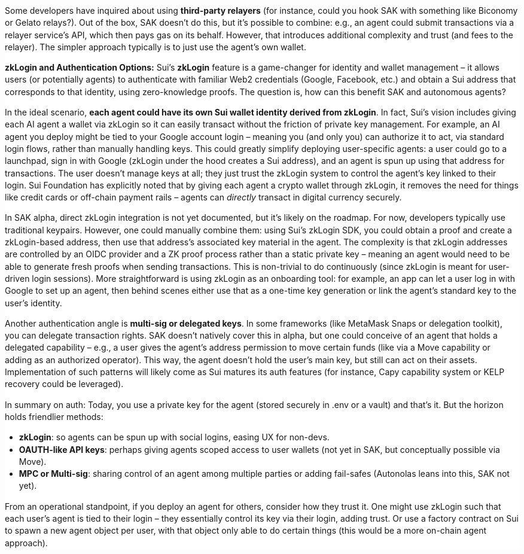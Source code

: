 Some developers have inquired about using **third-party relayers** (for instance, could you hook SAK with something like Biconomy or Gelato relays?). Out of the box, SAK doesn’t do this, but it’s possible to combine: e.g., an agent could submit transactions via a relayer service’s API, which then pays gas on its behalf. However, that introduces additional complexity and trust (and fees to the relayer). The simpler approach typically is to just use the agent’s own wallet.

**zkLogin and Authentication Options:** Sui’s **zkLogin** feature is a game-changer for identity and wallet management – it allows users (or potentially agents) to authenticate with familiar Web2 credentials (Google, Facebook, etc.) and obtain a Sui address that corresponds to that identity, using zero-knowledge proofs. The question is, how can this benefit SAK and autonomous agents?

In the ideal scenario, **each agent could have its own Sui wallet identity derived from zkLogin**. In fact, Sui’s vision includes giving each AI agent a wallet via zkLogin so it can easily transact without the friction of private key management. For example, an AI agent you deploy might be tied to your Google account login – meaning you (and only you) can authorize it to act, via standard login flows, rather than manually handling keys. This could greatly simplify deploying user-specific agents: a user could go to a launchpad, sign in with Google (zkLogin under the hood creates a Sui address), and an agent is spun up using that address for transactions. The user doesn’t manage keys at all; they just trust the zkLogin system to control the agent’s key linked to their login. Sui Foundation has explicitly noted that by giving each agent a crypto wallet through zkLogin, it removes the need for things like credit cards or off-chain payment rails – agents can _directly_ transact in digital currency securely.

In SAK alpha, direct zkLogin integration is not yet documented, but it’s likely on the roadmap. For now, developers typically use traditional keypairs. However, one could manually combine them: using Sui’s zkLogin SDK, you could obtain a proof and create a zkLogin-based address, then use that address’s associated key material in the agent. The complexity is that zkLogin addresses are controlled by an OIDC provider and a ZK proof process rather than a static private key – meaning an agent would need to be able to generate fresh proofs when sending transactions. This is non-trivial to do continuously (since zkLogin is meant for user-driven login sessions). More straightforward is using zkLogin as an onboarding tool: for example, an app can let a user log in with Google to set up an agent, then behind scenes either use that as a one-time key generation or link the agent’s standard key to the user’s identity.

Another authentication angle is **multi-sig or delegated keys**. In some frameworks (like MetaMask Snaps or delegation toolkit), you can delegate transaction rights. SAK doesn’t natively cover this in alpha, but one could conceive of an agent that holds a delegated capability – e.g., a user gives the agent’s address permission to move certain funds (like via a Move capability or adding as an authorized operator). This way, the agent doesn’t hold the user’s main key, but still can act on their assets. Implementation of such patterns will likely come as Sui matures its auth features (for instance, Capy capability system or KELP recovery could be leveraged).

In summary on auth: Today, you use a private key for the agent (stored securely in .env or a vault) and that’s it. But the horizon holds friendlier methods:

- **zkLogin**: so agents can be spun up with social logins, easing UX for non-devs.
- **OAUTH-like API keys**: perhaps giving agents scoped access to user wallets (not yet in SAK, but conceptually possible via Move).
- **MPC or Multi-sig**: sharing control of an agent among multiple parties or adding fail-safes (Autonolas leans into this, SAK not yet).

From an operational standpoint, if you deploy an agent for others, consider how they trust it. One might use zkLogin such that each user’s agent is tied to their login – they essentially control its key via their login, adding trust. Or use a factory contract on Sui to spawn a new agent object per user, with that object only able to do certain things (this would be a more on-chain agent approach).
